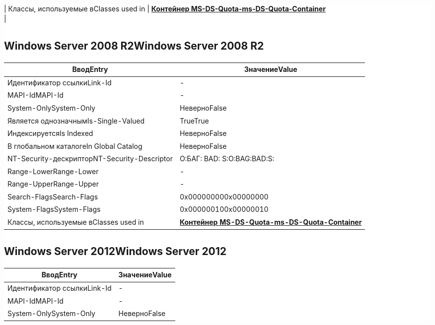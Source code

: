 | <span data-ttu-id="a34fc-219">Классы, используемые в</span><span class="sxs-lookup"><span data-stu-id="a34fc-219">Classes used in</span></span>        | [<span data-ttu-id="a34fc-220">**Контейнер MS-DS-Quota-**</span><span class="sxs-lookup"><span data-stu-id="a34fc-220">**ms-DS-Quota-Container**</span></span>](c-msds-quotacontainer.md)<br/> |



## <a name="windows-server-2008-r2"></a><span data-ttu-id="a34fc-221">Windows Server 2008 R2</span><span class="sxs-lookup"><span data-stu-id="a34fc-221">Windows Server 2008 R2</span></span>



| <span data-ttu-id="a34fc-222">Ввод</span><span class="sxs-lookup"><span data-stu-id="a34fc-222">Entry</span></span> | <span data-ttu-id="a34fc-223">Значение</span><span class="sxs-lookup"><span data-stu-id="a34fc-223">Value</span></span> |
|------------------------|-------------------------------------------------------------------|
| <span data-ttu-id="a34fc-224">Идентификатор ссылки</span><span class="sxs-lookup"><span data-stu-id="a34fc-224">Link-Id</span></span>                | \-                                                                |
| <span data-ttu-id="a34fc-225">MAPI-Id</span><span class="sxs-lookup"><span data-stu-id="a34fc-225">MAPI-Id</span></span>                | \-                                                                |
| <span data-ttu-id="a34fc-226">System-Only</span><span class="sxs-lookup"><span data-stu-id="a34fc-226">System-Only</span></span>            | <span data-ttu-id="a34fc-227">Неверно</span><span class="sxs-lookup"><span data-stu-id="a34fc-227">False</span></span>                                                             |
| <span data-ttu-id="a34fc-228">Является однозначным</span><span class="sxs-lookup"><span data-stu-id="a34fc-228">Is-Single-Valued</span></span>       | <span data-ttu-id="a34fc-229">True</span><span class="sxs-lookup"><span data-stu-id="a34fc-229">True</span></span>                                                              |
| <span data-ttu-id="a34fc-230">Индексируется</span><span class="sxs-lookup"><span data-stu-id="a34fc-230">Is Indexed</span></span>             | <span data-ttu-id="a34fc-231">Неверно</span><span class="sxs-lookup"><span data-stu-id="a34fc-231">False</span></span>                                                             |
| <span data-ttu-id="a34fc-232">В глобальном каталоге</span><span class="sxs-lookup"><span data-stu-id="a34fc-232">In Global Catalog</span></span>      | <span data-ttu-id="a34fc-233">Неверно</span><span class="sxs-lookup"><span data-stu-id="a34fc-233">False</span></span>                                                             |
| <span data-ttu-id="a34fc-234">NT-Security-дескриптор</span><span class="sxs-lookup"><span data-stu-id="a34fc-234">NT-Security-Descriptor</span></span> | <span data-ttu-id="a34fc-235">О:БАГ: BAD: S:</span><span class="sxs-lookup"><span data-stu-id="a34fc-235">O:BAG:BAD:S:</span></span>                                                      |
| <span data-ttu-id="a34fc-236">Range-Lower</span><span class="sxs-lookup"><span data-stu-id="a34fc-236">Range-Lower</span></span>            | \-                                                                |
| <span data-ttu-id="a34fc-237">Range-Upper</span><span class="sxs-lookup"><span data-stu-id="a34fc-237">Range-Upper</span></span>            | \-                                                                |
| <span data-ttu-id="a34fc-238">Search-Flags</span><span class="sxs-lookup"><span data-stu-id="a34fc-238">Search-Flags</span></span>           | <span data-ttu-id="a34fc-239">0x00000000</span><span class="sxs-lookup"><span data-stu-id="a34fc-239">0x00000000</span></span>                                                        |
| <span data-ttu-id="a34fc-240">System-Flags</span><span class="sxs-lookup"><span data-stu-id="a34fc-240">System-Flags</span></span>           | <span data-ttu-id="a34fc-241">0x00000010</span><span class="sxs-lookup"><span data-stu-id="a34fc-241">0x00000010</span></span>                                                        |
| <span data-ttu-id="a34fc-242">Классы, используемые в</span><span class="sxs-lookup"><span data-stu-id="a34fc-242">Classes used in</span></span>        | [<span data-ttu-id="a34fc-243">**Контейнер MS-DS-Quota-**</span><span class="sxs-lookup"><span data-stu-id="a34fc-243">**ms-DS-Quota-Container**</span></span>](c-msds-quotacontainer.md)<br/> |



## <a name="windows-server-2012"></a><span data-ttu-id="a34fc-244">Windows Server 2012</span><span class="sxs-lookup"><span data-stu-id="a34fc-244">Windows Server 2012</span></span>



| <span data-ttu-id="a34fc-245">Ввод</span><span class="sxs-lookup"><span data-stu-id="a34fc-245">Entry</span></span> | <span data-ttu-id="a34fc-246">Значение</span><span class="sxs-lookup"><span data-stu-id="a34fc-246">Value</span></span> |
|------------------------|-------------------------------------------------------------------|
| <span data-ttu-id="a34fc-247">Идентификатор ссылки</span><span class="sxs-lookup"><span data-stu-id="a34fc-247">Link-Id</span></span>                | \-                                                                |
| <span data-ttu-id="a34fc-248">MAPI-Id</span><span class="sxs-lookup"><span data-stu-id="a34fc-248">MAPI-Id</span></span>                | \-                                                                |
| <span data-ttu-id="a34fc-249">System-Only</span><span class="sxs-lookup"><span data-stu-id="a34fc-249">System-Only</span></span>            | <span data-ttu-id="a34fc-250">Неверно</span><span class="sxs-lookup"><span data-stu-id="a34fc-250">False</span></span>                                                             |